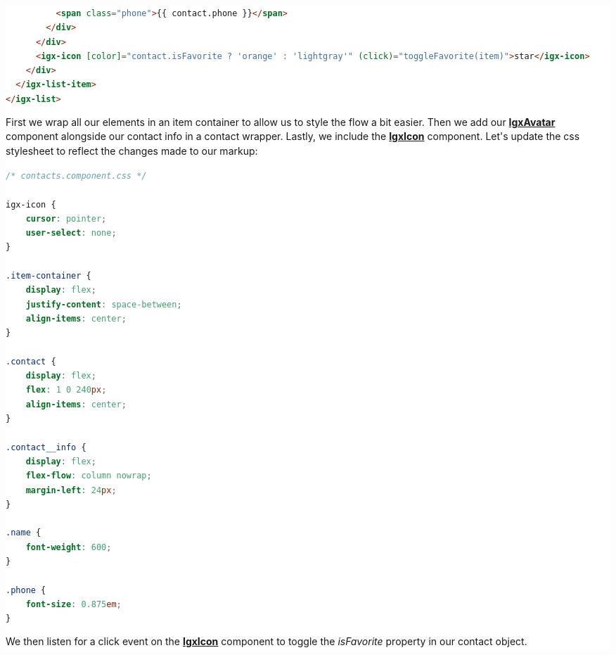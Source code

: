 ```html
          <span class="phone">{{ contact.phone }}</span>
        </div>
      </div>
      <igx-icon [color]="contact.isFavorite ? 'orange' : 'lightgray'" (click)="toggleFavorite(item)">star</igx-icon>
    </div>
  </igx-list-item>
</igx-list>
```

First we wrap all our elements in an item container to allow us to style the flow a bit easier. Then we add our [**IgxAvatar**](avatar.md) component alongside our contact info in a contact wrapper. Lastly, we include the [**IgxIcon**](icon.md) component. Let's update the css stylesheet to reflect the changes made to our markup:

```css
/* contacts.component.css */

igx-icon {
    cursor: pointer;
    user-select: none;
}

.item-container {
    display: flex;
    justify-content: space-between;
    align-items: center;
}

.contact {
    display: flex;
    flex: 1 0 240px;
    align-items: center;
}

.contact__info {
    display: flex;
    flex-flow: column nowrap;
    margin-left: 24px;
}

.name {
    font-weight: 600;
}

.phone {
    font-size: 0.875em;
}
```

We then listen for a click event on the [**IgxIcon**](icon.md) component to toggle the _isFavorite_ property in our contact object.
